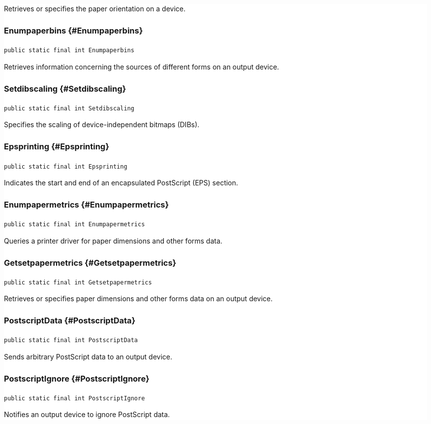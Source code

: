 
Retrieves or specifies the paper orientation on a device.

### Enumpaperbins {#Enumpaperbins}
```
public static final int Enumpaperbins
```


Retrieves information concerning the sources of different forms on an output device.

### Setdibscaling {#Setdibscaling}
```
public static final int Setdibscaling
```


Specifies the scaling of device-independent bitmaps (DIBs).

### Epsprinting {#Epsprinting}
```
public static final int Epsprinting
```


Indicates the start and end of an encapsulated PostScript (EPS) section.

### Enumpapermetrics {#Enumpapermetrics}
```
public static final int Enumpapermetrics
```


Queries a printer driver for paper dimensions and other forms data.

### Getsetpapermetrics {#Getsetpapermetrics}
```
public static final int Getsetpapermetrics
```


Retrieves or specifies paper dimensions and other forms data on an output device.

### PostscriptData {#PostscriptData}
```
public static final int PostscriptData
```


Sends arbitrary PostScript data to an output device.

### PostscriptIgnore {#PostscriptIgnore}
```
public static final int PostscriptIgnore
```


Notifies an output device to ignore PostScript data.
